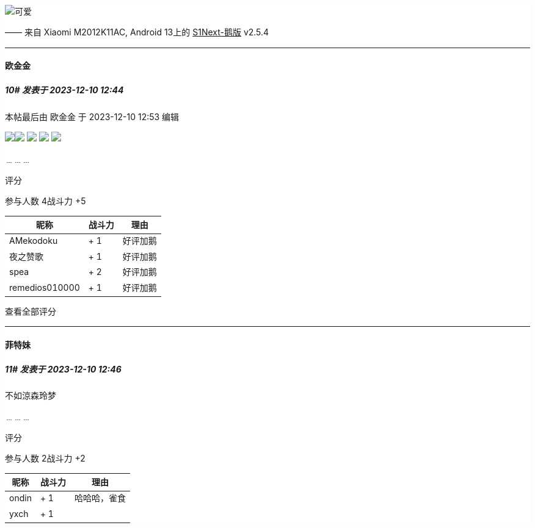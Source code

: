 <img src="https://static.saraba1st.com/image/smiley/face2017/072.png" referrerpolicy="no-referrer">可爱 

—— 来自 Xiaomi M2012K11AC, Android 13上的 [S1Next-鹅版](https://github.com/ykrank/S1-Next/releases) v2.5.4

*****

####  欧金金  
##### 10#       发表于 2023-12-10 12:44

 本帖最后由 欧金金 于 2023-12-10 12:53 编辑 

<img src="https://p.sda1.dev/14/0b57f5019e53a14a5aee6fdfe6000eed/68.png" referrerpolicy="no-referrer"><img src="https://img.saraba1st.com/forum/202207/16/183604q3ch5h4s2hfr1vfp.jpg" referrerpolicy="no-referrer">
<img src="https://p.sda1.dev/14/1f2fe351f30376eb1ecca68d145dab04/26.jpg" referrerpolicy="no-referrer">
<img src="https://p.sda1.dev/14/6a0362ed5b25d449ccd8af246ca4c426/72.jpg" referrerpolicy="no-referrer">
<img src="https://p.sda1.dev/14/b4a8a42881b11bc7a8c7a5546be741ec/19.jpg" referrerpolicy="no-referrer">

﹍﹍﹍

评分

 参与人数 4战斗力 +5

|昵称|战斗力|理由|
|----|---|---|
| AMekodoku| + 1|好评加鹅|
| 夜之赞歌| + 1|好评加鹅|
| spea| + 2|好评加鹅|
| remedios010000| + 1|好评加鹅|

查看全部评分

*****

####  菲特妹  
##### 11#       发表于 2023-12-10 12:46

不如涼森玲梦

﹍﹍﹍

评分

 参与人数 2战斗力 +2

|昵称|战斗力|理由|
|----|---|---|
| ondin| + 1|哈哈哈，雀食|
| yxch| + 1||
